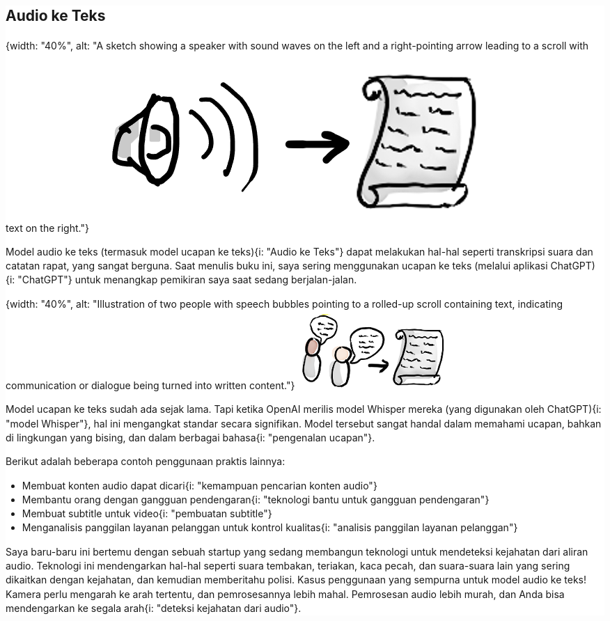 ## Audio ke Teks

{width: "40%", alt: "A sketch showing a speaker with sound waves on the left and a right-pointing arrow leading to a scroll with text on the right."}
![](resources/070-audio-to-text.png)

Model audio ke teks (termasuk model ucapan ke teks){i: "Audio ke Teks"} dapat melakukan hal-hal seperti transkripsi suara dan catatan rapat, yang sangat berguna. Saat menulis buku ini, saya sering menggunakan ucapan ke teks (melalui aplikasi ChatGPT){i: "ChatGPT"} untuk menangkap pemikiran saya saat sedang berjalan-jalan.

{width: "40%", alt: "Illustration of two people with speech bubbles pointing to a rolled-up scroll containing text, indicating communication or dialogue being turned into written content."}
![](resources/070-voice-to-text.png)

Model ucapan ke teks sudah ada sejak lama. Tapi ketika OpenAI merilis model Whisper mereka (yang digunakan oleh ChatGPT){i: "model Whisper"}, hal ini mengangkat standar secara signifikan. Model tersebut sangat handal dalam memahami ucapan, bahkan di lingkungan yang bising, dan dalam berbagai bahasa{i: "pengenalan ucapan"}.



Berikut adalah beberapa contoh penggunaan praktis lainnya:

- Membuat konten audio dapat dicari{i: "kemampuan pencarian konten audio"}
- Membantu orang dengan gangguan pendengaran{i: "teknologi bantu untuk gangguan pendengaran"}
- Membuat subtitle untuk video{i: "pembuatan subtitle"}
- Menganalisis panggilan layanan pelanggan untuk kontrol kualitas{i: "analisis panggilan layanan pelanggan"}

Saya baru-baru ini bertemu dengan sebuah startup yang sedang membangun teknologi untuk mendeteksi kejahatan dari aliran audio. Teknologi ini mendengarkan hal-hal seperti suara tembakan, teriakan, kaca pecah, dan suara-suara lain yang sering dikaitkan dengan kejahatan, dan kemudian memberitahu polisi. Kasus penggunaan yang sempurna untuk model audio ke teks! Kamera perlu mengarah ke arah tertentu, dan pemrosesannya lebih mahal. Pemrosesan audio lebih murah, dan Anda bisa mendengarkan ke segala arah{i: "deteksi kejahatan dari audio"}.
